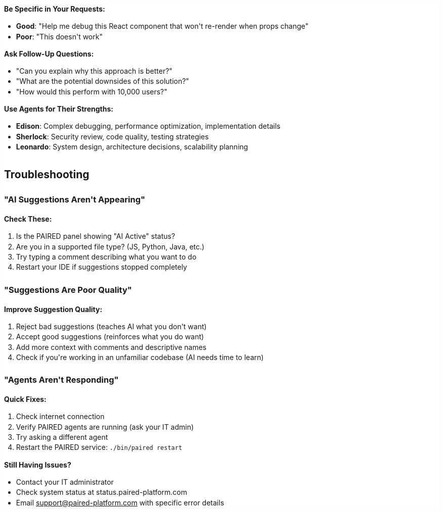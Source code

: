**Be Specific in Your Requests:**
- **Good**: "Help me debug this React component that won't re-render when props change"
- **Poor**: "This doesn't work"

**Ask Follow-Up Questions:**
- "Can you explain why this approach is better?"
- "What are the potential downsides of this solution?"
- "How would this perform with 10,000 users?"

**Use Agents for Their Strengths:**
- **Edison**: Complex debugging, performance optimization, implementation details
- **Sherlock**: Security review, code quality, testing strategies
- **Leonardo**: System design, architecture decisions, scalability planning

## Troubleshooting

### "AI Suggestions Aren't Appearing"

**Check These:**
1. Is the PAIRED panel showing "AI Active" status?
2. Are you in a supported file type? (JS, Python, Java, etc.)
3. Try typing a comment describing what you want to do
4. Restart your IDE if suggestions stopped completely

### "Suggestions Are Poor Quality"

**Improve Suggestion Quality:**
1. Reject bad suggestions (teaches AI what you don't want)
2. Accept good suggestions (reinforces what you do want)
3. Add more context with comments and descriptive names
4. Check if you're working in an unfamiliar codebase (AI needs time to learn)

### "Agents Aren't Responding"

**Quick Fixes:**
1. Check internet connection
2. Verify PAIRED agents are running (ask your IT admin)
3. Try asking a different agent
4. Restart the PAIRED service: `./bin/paired restart`

**Still Having Issues?**
- Contact your IT administrator
- Check system status at status.paired-platform.com
- Email support@paired-platform.com with specific error details
